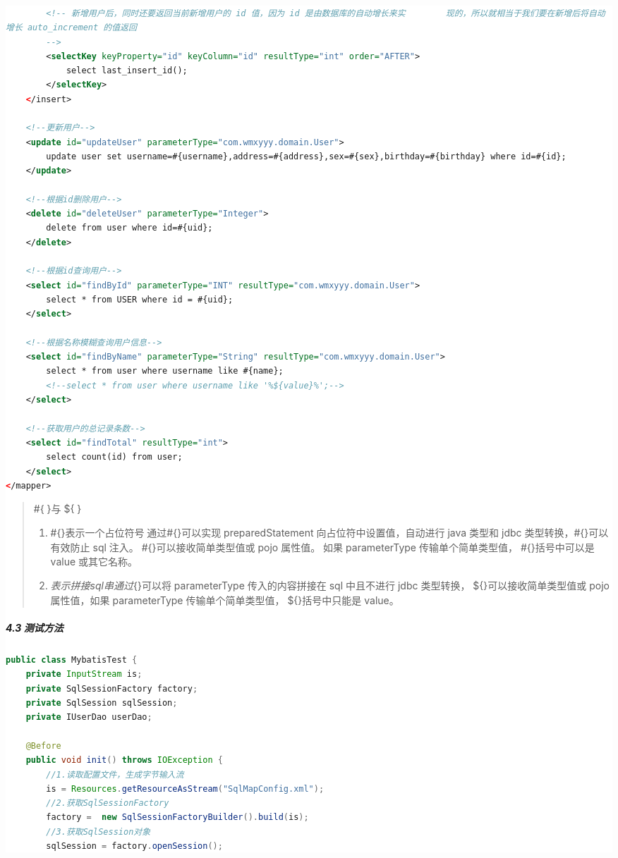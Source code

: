 ```xml
        <!-- 新增用户后，同时还要返回当前新增用户的 id 值，因为 id 是由数据库的自动增长来实		现的，所以就相当于我们要在新增后将自动增长 auto_increment 的值返回
		-->
        <selectKey keyProperty="id" keyColumn="id" resultType="int" order="AFTER">
            select last_insert_id();
        </selectKey>
    </insert>

    <!--更新用户-->
    <update id="updateUser" parameterType="com.wmxyyy.domain.User">
        update user set username=#{username},address=#{address},sex=#{sex},birthday=#{birthday} where id=#{id};
    </update>

    <!--根据id删除用户-->
    <delete id="deleteUser" parameterType="Integer">
        delete from user where id=#{uid};
    </delete>

    <!--根据id查询用户-->
    <select id="findById" parameterType="INT" resultType="com.wmxyyy.domain.User">
        select * from USER where id = #{uid};
    </select>

    <!--根据名称模糊查询用户信息-->
    <select id="findByName" parameterType="String" resultType="com.wmxyyy.domain.User">
        select * from user where username like #{name};
        <!--select * from user where username like '%${value}%';-->
    </select>

    <!--获取用户的总记录条数-->
    <select id="findTotal" resultType="int">
        select count(id) from user;
    </select>
</mapper>
```

> #{ }与 ${ }
>
> 1. #{}表示一个占位符号
>    通过#{}可以实现 preparedStatement 向占位符中设置值，自动进行 java 类型和 jdbc 类型转换，#{}可以有效防止 sql 注入。 #{}可以接收简单类型值或 pojo 属性值。 如果 parameterType 传输单个简单类型值， #{}括号中可以是 value 或其它名称。
>
> 2. ${}表示拼接 sql 串
>    通过${}可以将 parameterType 传入的内容拼接在 sql 中且不进行 jdbc 类型转换， ${}可以接收简单类型值或 pojo 属性值，如果 parameterType 传输单个简单类型值， ${}括号中只能是 value。  

##### 4.3 测试方法

```java
public class MybatisTest {
    private InputStream is;
    private SqlSessionFactory factory;
    private SqlSession sqlSession;
    private IUserDao userDao;

    @Before
    public void init() throws IOException {
        //1.读取配置文件，生成字节输入流
        is = Resources.getResourceAsStream("SqlMapConfig.xml");
        //2.获取SqlSessionFactory
        factory =  new SqlSessionFactoryBuilder().build(is);
        //3.获取SqlSession对象
        sqlSession = factory.openSession();
```